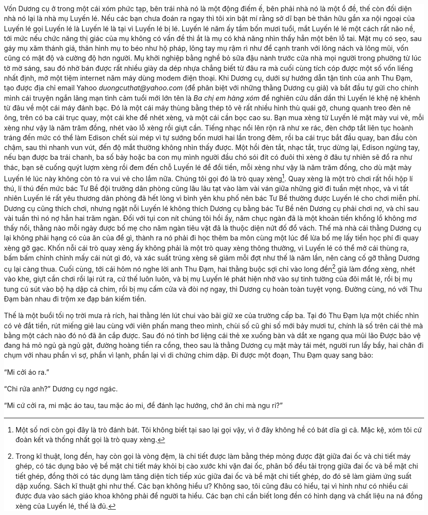 Vốn Dương cụ ở trong một cái xóm phức tạp, bên trái nhà nó là một động điếm ế, bên phải nhà nó là một ổ đề, thế còn đối diện nhà nó lại là nhà mụ Luyến lé. Nếu các bạn chưa đoán ra ngay thì tôi xin bật mí rằng sở dĩ bạn bè thân hữu gần xa nội ngoại của Luyến lé gọi Luyến lé là Luyến lé là tại vì Luyến lé bị lé. Luyến lé năm ấy tầm bốn mươi tuổi, mắt Luyến lé lé một cách rất não nề, tới mức nếu chức năng thị giác của mụ không có vấn đề thì ắt là mụ có khả năng nhìn thấy hẳn một bên lỗ tai. Mặt mụ có sẹo, sau gáy mụ xăm thánh giá, thân hình mụ to béo như hộ pháp, lông tay mụ rậm rì như để cạnh tranh với lông nách và lông mũi, vốn cũng có mật độ và cường độ hơn người. Mụ khởi nghiệp bằng nghề bỏ sữa đậu nành trước cửa nhà mọi người trong phường từ lúc tờ mờ sáng, sau đó nhờ bán được rất nhiều giày da dép nhựa chẳng biết từ đâu ra mà cuối cùng tích cóp được một số vốn liếng nhất định, mở một tiệm internet năm máy dùng modem điện thoại. Khi Dương cụ, dưới sự hướng dẫn tận tình của anh Thu Đạm, tạo được địa chỉ email Yahoo _duongcuthat@yahoo.com_ (để phân biệt với những thằng Dương cụ giả) và bắt đầu tự gửi cho chính mình cái truyện ngắn lãng mạn tình cảm tuổi mới lớn tên là _Ba chị em hàng xóm_ để nghiên cứu dần dần thì Luyến lé khệ nệ khênh từ đâu về một cái máy đánh bạc. Đó là một cái máy thùng bằng thép tô vẽ rất nhiều hình thù quái gở, chung quanh treo đèn nê ông, trên có ba cái trục quay, một cái khe để nhét xèng, và một cái cần bọc cao su. Bạn mua xèng từ Luyến lé mặt mày vui vẻ, mỗi xèng như vậy là năm trăm đồng, nhét vào lỗ xèng rồi giựt cần. Tiếng nhạc nổi lên rộn rã như xe rác, đèn chớp tắt liên tục hoành tráng đến mức có thể làm Edison chết sùi mép vì tự sướng bốn mươi hai lần trong đêm, rồi ba cái trục bắt đầu quay, ban đầu còn chậm, sau thì nhanh vun vút, đến độ mắt thường không nhìn thấy được. Một hồi đèn tắt, nhạc tắt, trục dừng lại, Edison ngừng tay, nếu bạn được ba trái chanh, ba số bảy hoặc ba con mụ mình người đầu chó sói đít có đuôi thì xèng ở đâu tự nhiên sẽ đổ ra như thác, bạn sẽ cuống quýt lượm xèng rồi đem đến chỗ Luyến lé để đổi tiền, mỗi xèng như vậy là năm trăm đồng, cho dù mặt mày Luyến lé lúc này không còn tỏ ra vui vẻ cho lắm nữa. Chúng tôi gọi đó là trò quay xèng[^1]. Quay xèng là một trò chơi rất hồi hộp lí thú, lí thú đến mức bác Tư Bề đội trưởng dân phòng cũng lâu lâu tạt vào làm vài ván giữa những giờ đi tuần mệt nhọc, và vì tất nhiên Luyến lé rất yêu thương dân phòng đã hết lòng vì bình yên khu phố nên bác Tư Bề thường được Luyến lé cho chơi miễn phí. Dương cụ cũng thích chơi, nhưng ngặt nỗi Luyến lé không thích Dương cụ bằng bác Tư Bề nên Dương cụ phải chơi nợ, và chỉ sau vài tuần thì nó nợ hẳn hai trăm ngàn. Đối với tụi con nít chúng tôi hồi ấy, năm chục ngàn đã là một khoản tiền khổng lồ không mơ thấy nổi, thằng nào mỗi ngày được bố mẹ cho năm ngàn tiêu vặt đã là thuộc diện nứt đố đổ vách. Thế mà nhà cái thằng Dương cụ lại không phải hạng có của ăn của để gì, thành ra nó phải đi học thêm ba môn cùng một lúc để lừa bố mẹ lấy tiền học phí đi quay xèng gỡ gạc. Khốn nỗi cái trò quay xèng ấy không phải là một trò quay xèng thông thường, vì Luyến lé có thể mở cái thùng ra, bấm bấm chỉnh chỉnh mấy cái nút gì đó, và xác suất trúng xèng sẽ giảm mỗi đợt như thế là năm lần, nên càng cố gỡ thằng Dương cụ lại càng thua. Cuối cùng, tới cái hôm nó nghe lời anh Thu Đạm, hai thằng buộc sợi chỉ vào long đền[^2] giả làm đồng xèng, nhét vào khe, giựt cần chơi rồi lại rút ra, cứ thế luôn luôn, và bị mụ Luyến lé phát hiện nhờ vào sự tinh tường của đôi mắt lé, rồi bị mụ tung cú sút vào bộ hạ dập cả chim, rồi bị mụ cấm cửa và đòi nợ ngay, thì Dương cụ hoàn toàn tuyệt vọng. Đường cùng, nó với Thu Đạm bàn nhau đi trộm xe đạp bán kiếm tiền. 

Thế là một buổi tối nọ trời mưa rả rích, hai thằng lén lút chui vào bãi giữ xe của trường cấp ba. Tại đó Thu Đạm lựa một chiếc nhìn có vẻ đắt tiền, rút miếng giẻ lau cùng với viên phấn mang theo mình, chùi số cũ ghi số mới bảy mươi tư, chính là số trên cái thẻ mà bằng một cách nào đó nó đã ăn cắp được. Sau đó nó tỉnh bơ liệng cái thẻ xe xuống bàn và dắt xe ngang qua mũi lão Được bảo vệ đang há mỏ ngủ gà ngủ gật, đường hoàng tiến ra cổng, theo sau là thằng Dương cụ mặt mày tái mét, người run lẩy bẩy, hai chân đi chụm với nhau phần vì sợ, phần vì lạnh, phần lại vì di chứng chim dập. Đi được một đoạn, Thu Đạm quay sang bảo:

“Mi cởi áo ra.”

“Chi rứa anh?” Dương cụ ngơ ngác.

“Mi cứ cởi ra, mi mặc áo tau, tau mặc áo mi, để đánh lạc hướng, chớ ăn chi mà ngu ri?”


[^1]: Một số nơi còn gọi đây là trò đánh bát. Tôi không biết tại sao lại gọi vậy, vì ở đây không hề có bát dĩa gì cả. Mặc kệ, xóm tôi cứ đoàn kết và thống nhất gọi là trò quay xèng.
[^2]: Trong kĩ thuật, long đền, hay còn gọi là vòng đệm, là chi tiết được làm bằng thép mỏng được đặt giữa đai ốc và chi tiết máy ghép, có tác dụng bảo vệ bề mặt chi tiết máy khỏi bị cào xước khi vặn đai ốc, phân bố đều tải trọng giữa đai ốc và bề mặt chi tiết ghép, đồng thời có tác dụng làm tăng diện tích tiếp xúc giữa đai ốc và bề mặt chi tiết ghép, do đó sẽ làm giảm ứng suất dập xuống. Sách kĩ thuật ghi như thế. Các bạn không hiểu ư? Không sao, tôi cũng đâu có hiểu, tại vì hình như có nhiều cái được đưa vào sách giáo khoa không phải để người ta hiểu. Các bạn chỉ cần biết long đền có hình dạng và chất liệu na ná đồng xèng của Luyến lé, thế là đủ.
[^3]: Tên quốc tế gọi là Texas Hold’em Poker, là một loại bài mà người chơi phải làm cái mặt ngầu thiệt là ngầu để người ta khỏi dòm cái mặt mà đoán bài mình. Nghe đồn tay chơi giỏi nhất thế giới bộ môn này bị bệnh trĩ kinh niên, nhưng tôi không chắc hư thực ra sao.